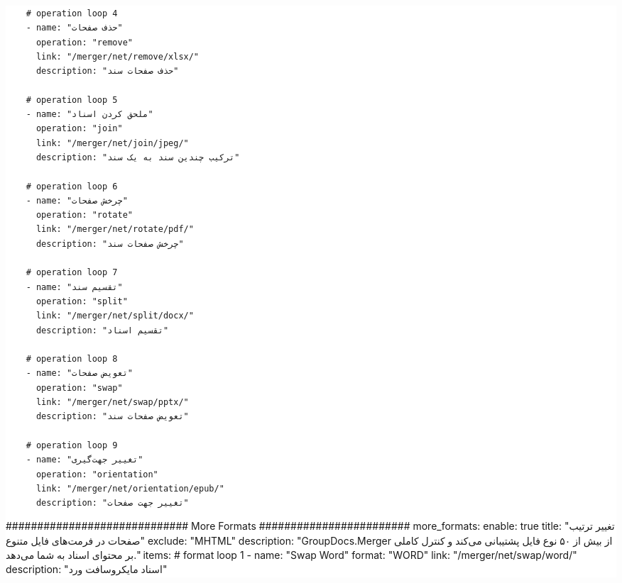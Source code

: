         # operation loop 4
        - name: "حذف صفحات"
          operation: "remove"
          link: "/merger/net/remove/xlsx/"
          description: "حذف صفحات سند"

        # operation loop 5
        - name: "ملحق کردن اسناد"
          operation: "join"
          link: "/merger/net/join/jpeg/"
          description: "ترکیب چندین سند به یک سند"

        # operation loop 6
        - name: "چرخش صفحات"
          operation: "rotate"
          link: "/merger/net/rotate/pdf/"
          description: "چرخش صفحات سند"

        # operation loop 7
        - name: "تقسیم سند"
          operation: "split"
          link: "/merger/net/split/docx/"
          description: "تقسیم اسناد"

        # operation loop 8
        - name: "تعویض صفحات"
          operation: "swap"
          link: "/merger/net/swap/pptx/"
          description: "تعویض صفحات سند"

        # operation loop 9
        - name: "تغییر جهت‌گیری"
          operation: "orientation"
          link: "/merger/net/orientation/epub/"
          description: "تغییر جهت صفحات"
          
        
          
############################# More Formats ########################
more_formats:
    enable: true
    title: "تغییر ترتیب صفحات در فرمت‌های فایل متنوع"
    exclude: "MHTML"
    description: "GroupDocs.Merger از بیش از ۵۰ نوع فایل پشتیبانی می‌کند و کنترل کاملی بر محتوای اسناد به شما می‌دهد."
    items: 
        # format loop 1
        - name: "Swap Word"
          format: "WORD"
          link: "/merger/net/swap/word/"
          description: "اسناد مایکروسافت ورد"

